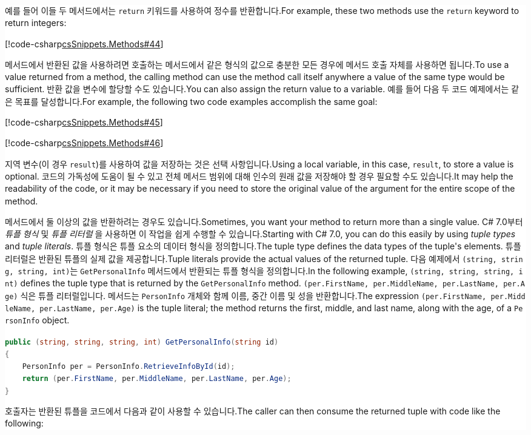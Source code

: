 <span data-ttu-id="9dcd3-236">예를 들어 이들 두 메서드에서는 `return` 키워드를 사용하여 정수를 반환합니다.</span><span class="sxs-lookup"><span data-stu-id="9dcd3-236">For example, these two methods use the `return` keyword to return integers:</span></span>

[!code-csharp[csSnippets.Methods#44](../../samples/snippets/csharp/concepts/methods/return44.cs#44)]

<span data-ttu-id="9dcd3-237">메서드에서 반환된 값을 사용하려면 호출하는 메서드에서 같은 형식의 값으로 충분한 모든 경우에 메서드 호출 자체를 사용하면 됩니다.</span><span class="sxs-lookup"><span data-stu-id="9dcd3-237">To use a value returned from a method, the calling method can use the method call itself anywhere a value of the same type would be sufficient.</span></span> <span data-ttu-id="9dcd3-238">반환 값을 변수에 할당할 수도 있습니다.</span><span class="sxs-lookup"><span data-stu-id="9dcd3-238">You can also assign the return value to a variable.</span></span> <span data-ttu-id="9dcd3-239">예를 들어 다음 두 코드 예제에서는 같은 목표를 달성합니다.</span><span class="sxs-lookup"><span data-stu-id="9dcd3-239">For example, the following two code examples accomplish the same goal:</span></span>

[!code-csharp[csSnippets.Methods#45](../../samples/snippets/csharp/concepts/methods/return44.cs#45)]

[!code-csharp[csSnippets.Methods#46](../../samples/snippets/csharp/concepts/methods/return44.cs#46)]

<span data-ttu-id="9dcd3-240">지역 변수(이 경우 `result`)를 사용하여 값을 저장하는 것은 선택 사항입니다.</span><span class="sxs-lookup"><span data-stu-id="9dcd3-240">Using a local variable, in this case, `result`, to store a value is optional.</span></span> <span data-ttu-id="9dcd3-241">코드의 가독성에 도움이 될 수 있고 전체 메서드 범위에 대해 인수의 원래 값을 저장해야 할 경우 필요할 수도 있습니다.</span><span class="sxs-lookup"><span data-stu-id="9dcd3-241">It may help the readability of the code, or it may be necessary if you need to store the original value of the argument for the entire scope of the method.</span></span>

<span data-ttu-id="9dcd3-242">메서드에서 둘 이상의 값을 반환하려는 경우도 있습니다.</span><span class="sxs-lookup"><span data-stu-id="9dcd3-242">Sometimes, you want your method to return more than a single value.</span></span> <span data-ttu-id="9dcd3-243">C# 7.0부터 *튜플 형식* 및 *튜플 리터럴* 을 사용하면 이 작업을 쉽게 수행할 수 있습니다.</span><span class="sxs-lookup"><span data-stu-id="9dcd3-243">Starting with C# 7.0, you can do this easily by using *tuple types* and *tuple literals*.</span></span> <span data-ttu-id="9dcd3-244">튜플 형식은 튜플 요소의 데이터 형식을 정의합니다.</span><span class="sxs-lookup"><span data-stu-id="9dcd3-244">The tuple type defines the data types of the tuple's elements.</span></span> <span data-ttu-id="9dcd3-245">튜플 리터럴은 반환된 튜플의 실제 값을 제공합니다.</span><span class="sxs-lookup"><span data-stu-id="9dcd3-245">Tuple literals provide the actual values of the returned tuple.</span></span> <span data-ttu-id="9dcd3-246">다음 예제에서 `(string, string, string, int)`는 `GetPersonalInfo` 메서드에서 반환되는 튜플 형식을 정의합니다.</span><span class="sxs-lookup"><span data-stu-id="9dcd3-246">In the following example, `(string, string, string, int)` defines the tuple type that is returned by the `GetPersonalInfo` method.</span></span> <span data-ttu-id="9dcd3-247">`(per.FirstName, per.MiddleName, per.LastName, per.Age)` 식은 튜플 리터럴입니다. 메서드는 `PersonInfo` 개체와 함께 이름, 중간 이름 및 성을 반환합니다.</span><span class="sxs-lookup"><span data-stu-id="9dcd3-247">The expression `(per.FirstName, per.MiddleName, per.LastName, per.Age)` is the tuple literal; the method returns the first, middle, and last name, along with the age, of a `PersonInfo` object.</span></span>

```csharp
public (string, string, string, int) GetPersonalInfo(string id)
{
    PersonInfo per = PersonInfo.RetrieveInfoById(id);
    return (per.FirstName, per.MiddleName, per.LastName, per.Age);
}
```

<span data-ttu-id="9dcd3-248">호출자는 반환된 튜플을 코드에서 다음과 같이 사용할 수 있습니다.</span><span class="sxs-lookup"><span data-stu-id="9dcd3-248">The caller can then consume the returned tuple with code like the following:</span></span>
